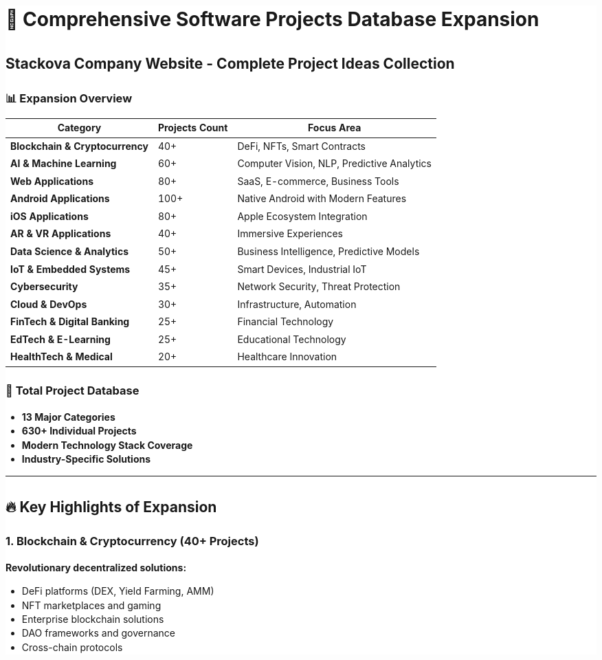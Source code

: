 # 🚀 Comprehensive Software Projects Database Expansion
## Stackova Company Website - Complete Project Ideas Collection

### 📊 **Expansion Overview**

| **Category** | **Projects Count** | **Focus Area** |
|--------------|-------------------|----------------|
| **Blockchain & Cryptocurrency** | 40+ | DeFi, NFTs, Smart Contracts |
| **AI & Machine Learning** | 60+ | Computer Vision, NLP, Predictive Analytics |
| **Web Applications** | 80+ | SaaS, E-commerce, Business Tools |
| **Android Applications** | 100+ | Native Android with Modern Features |
| **iOS Applications** | 80+ | Apple Ecosystem Integration |
| **AR & VR Applications** | 40+ | Immersive Experiences |
| **Data Science & Analytics** | 50+ | Business Intelligence, Predictive Models |
| **IoT & Embedded Systems** | 45+ | Smart Devices, Industrial IoT |
| **Cybersecurity** | 35+ | Network Security, Threat Protection |
| **Cloud & DevOps** | 30+ | Infrastructure, Automation |
| **FinTech & Digital Banking** | 25+ | Financial Technology |
| **EdTech & E-Learning** | 25+ | Educational Technology |
| **HealthTech & Medical** | 20+ | Healthcare Innovation |

### 🎯 **Total Project Database**
- **13 Major Categories**
- **630+ Individual Projects**
- **Modern Technology Stack Coverage**
- **Industry-Specific Solutions**

---

## 🔥 **Key Highlights of Expansion**

### **1. Blockchain & Cryptocurrency (40+ Projects)**
**Revolutionary decentralized solutions:**
- DeFi platforms (DEX, Yield Farming, AMM)
- NFT marketplaces and gaming
- Enterprise blockchain solutions
- DAO frameworks and governance
- Cross-chain protocols

